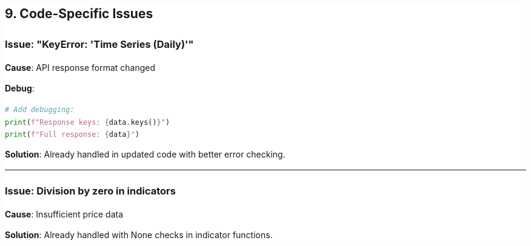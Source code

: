 ## 9. Code-Specific Issues

### Issue: "KeyError: 'Time Series (Daily)'"

**Cause**: API response format changed

**Debug**:
```python
# Add debugging:
print(f"Response keys: {data.keys()}")
print(f"Full response: {data}")
```

**Solution**: Already handled in updated code with better error checking.

---

### Issue: Division by zero in indicators

**Cause**: Insufficient price data

**Solution**: Already handled with None checks in indicator functions.